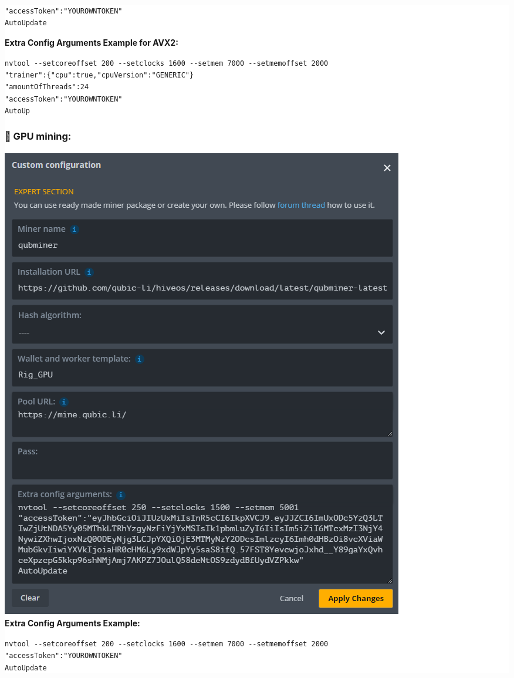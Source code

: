 ```
"accessToken":"YOUROWNTOKEN"
AutoUpdate
```
**Extra Config Arguments Example for AVX2:**
```
nvtool --setcoreoffset 200 --setclocks 1600 --setmem 7000 --setmemoffset 2000
"trainer":{"cpu":true,"cpuVersion":"GENERIC"}
"amountOfThreads":24
"accessToken":"YOUROWNTOKEN"
AutoUp
```



### 🔨 GPU mining:
![Flight Sheet GPU](/img/FlightSheetGPU.png)
<br>
**Extra Config Arguments Example:**
```
nvtool --setcoreoffset 200 --setclocks 1600 --setmem 7000 --setmemoffset 2000
"accessToken":"YOUROWNTOKEN"
AutoUpdate
```
